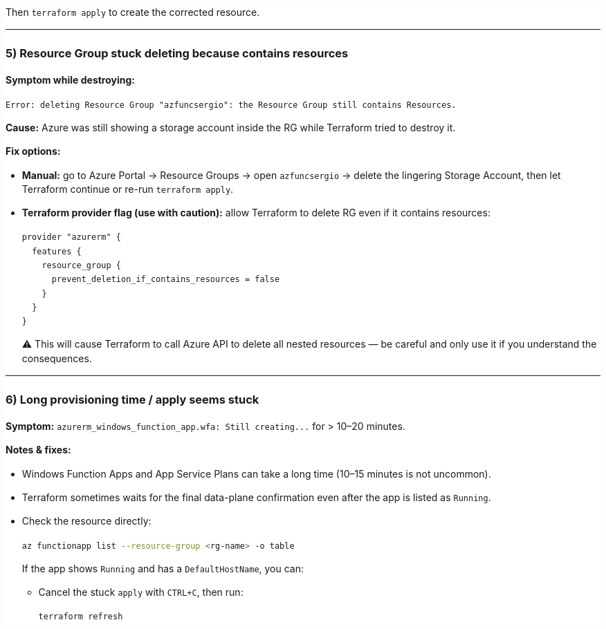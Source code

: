   Then `terraform apply` to create the corrected resource.

---

### 5) Resource Group stuck deleting because contains resources

**Symptom while destroying:**

```
Error: deleting Resource Group "azfuncsergio": the Resource Group still contains Resources.
```

**Cause:** Azure was still showing a storage account inside the RG while Terraform tried to destroy it.

**Fix options:**

* **Manual:** go to Azure Portal → Resource Groups → open `azfuncsergio` → delete the lingering Storage Account, then let Terraform continue or re-run `terraform apply`.
* **Terraform provider flag (use with caution):** allow Terraform to delete RG even if it contains resources:

  ```hcl
  provider "azurerm" {
    features {
      resource_group {
        prevent_deletion_if_contains_resources = false
      }
    }
  }
  ```

  ⚠️ This will cause Terraform to call Azure API to delete all nested resources — be careful and only use it if you understand the consequences.

---

### 6) Long provisioning time / apply seems stuck

**Symptom:** `azurerm_windows_function_app.wfa: Still creating...` for > 10–20 minutes.

**Notes & fixes:**

* Windows Function Apps and App Service Plans can take a long time (10–15 minutes is not uncommon).
* Terraform sometimes waits for the final data-plane confirmation even after the app is listed as `Running`.
* Check the resource directly:

  ```bash
  az functionapp list --resource-group <rg-name> -o table
  ```

  If the app shows `Running` and has a `DefaultHostName`, you can:

  * Cancel the stuck `apply` with `CTRL+C`, then run:

    ```bash
    terraform refresh
    ```
